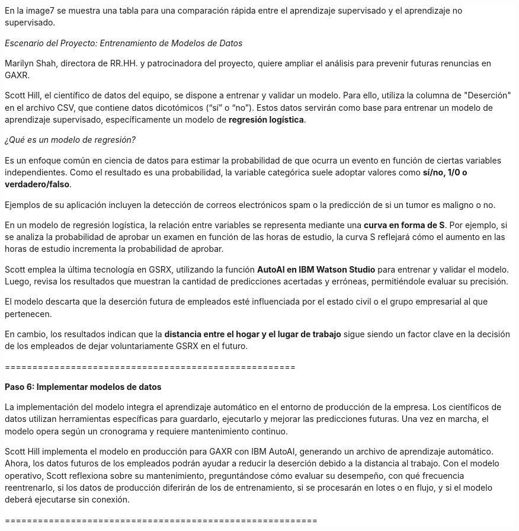 En la image7 se muestra una tabla para una comparación rápida entre el aprendizaje supervisado y el aprendizaje no supervisado.

*Escenario del Proyecto: Entrenamiento de Modelos de Datos*  

Marilyn Shah, directora de RR.HH. y patrocinadora del proyecto, quiere ampliar el análisis para prevenir futuras renuncias en GAXR.  

Scott Hill, el científico de datos del equipo, se dispone a entrenar y validar un modelo. Para ello, utiliza la columna de "Deserción" en el archivo CSV, que contiene datos dicotómicos (“sí” o “no”). Estos datos servirán como base para entrenar un modelo de aprendizaje supervisado, específicamente un modelo de **regresión logística**.  

*¿Qué es un modelo de regresión?*  

Es un enfoque común en ciencia de datos para estimar la probabilidad de que ocurra un evento en función de ciertas variables independientes. Como el resultado es una probabilidad, la variable categórica suele adoptar valores como **sí/no, 1/0 o verdadero/falso**.  

Ejemplos de su aplicación incluyen la detección de correos electrónicos spam o la predicción de si un tumor es maligno o no.  

En un modelo de regresión logística, la relación entre variables se representa mediante una **curva en forma de S**. Por ejemplo, si se analiza la probabilidad de aprobar un examen en función de las horas de estudio, la curva S reflejará cómo el aumento en las horas de estudio incrementa la probabilidad de aprobar.

Scott emplea la última tecnología en GSRX, utilizando la función **AutoAI en IBM Watson Studio** para entrenar y validar el modelo. Luego, revisa los resultados que muestran la cantidad de predicciones acertadas y erróneas, permitiéndole evaluar su precisión.  

El modelo descarta que la deserción futura de empleados esté influenciada por el estado civil o el grupo empresarial al que pertenecen.  

En cambio, los resultados indican que la **distancia entre el hogar y el lugar de trabajo** sigue siendo un factor clave en la decisión de los empleados de dejar voluntariamente GSRX en el futuro.

=====================================================

**Paso 6: Implementar modelos de datos**

La implementación del modelo integra el aprendizaje automático en el entorno de producción de la empresa. Los científicos de datos utilizan herramientas específicas para guardarlo, ejecutarlo y mejorar las predicciones futuras. Una vez en marcha, el modelo opera según un cronograma y requiere mantenimiento continuo.

Scott Hill implementa el modelo en producción para GAXR con IBM AutoAI, generando un archivo de aprendizaje automático. Ahora, los datos futuros de los empleados podrán ayudar a reducir la deserción debido a la distancia al trabajo. Con el modelo operativo, Scott reflexiona sobre su mantenimiento, preguntándose cómo evaluar su desempeño, con qué frecuencia reentrenarlo, si los datos de producción diferirán de los de entrenamiento, si se procesarán en lotes o en flujo, y si el modelo deberá ejecutarse sin conexión.

=========================================================